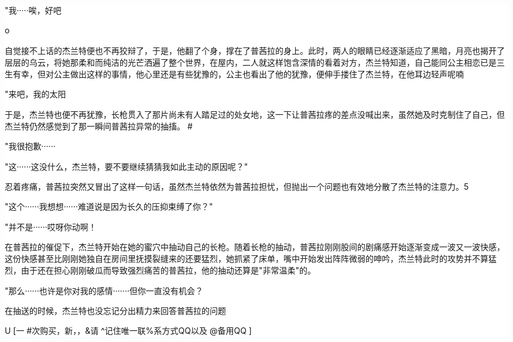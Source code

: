 

"我·····唉，好吧

o




自觉接不上话的杰兰特便也不再狡辩了，于是，他翻了个身，撑在了普茜拉的身上。此时，两人的眼睛已经逐渐适应了黑暗，月亮也揭开了层层的乌云，将她那柔和而纯洁的光芒洒遍了整个世界，在屋内，二人就这样饱含深情的看着对方，杰兰特知道，自己能同公主相恋已是三生有幸，但对公主做出这样的事情，他心里还是有些犹豫的，公主也看出了他的犹豫，便伸手搂住了杰兰特，在他耳边轻声呢喃





"来吧，我的太阳







于是，杰兰特也便不再犹豫，长枪贯入了那片尚未有人踏足过的处女地，这一下让普茜拉疼的差点没喊出来，虽然她及时克制住了自己，但杰兰特仍然感觉到了那一瞬间普茜拉异常的抽搐。 #





"我很抱歉······





"这······这没什么，杰兰特，要不要继续猜猜我如此主动的原因呢？"







忍着疼痛，普茜拉突然又冒出了这样一句话，虽然杰兰特依然为普茜拉担忧，但抛出一个问题也有效地分散了杰兰特的注意力。5





"这个······我想想······难道说是因为长久的压抑束缚了你？"



"并不是······哎呀你动啊！







在普茜拉的催促下，杰兰特开始在她的蜜穴中抽动自己的长枪。随着长枪的抽动，普茜拉刚刚股间的剧痛感开始逐渐变成一波又一波快感，这份快感甚至比刚刚她独自在房间里抚摸裂缝来的还要猛烈，她抓紧了床单，嘴中开始发出阵阵微弱的呻吟，杰兰特此时的攻势并不算猛烈，由于还在担心刚刚破瓜而导致强烈痛苦的普茜拉，他的抽动还算是"非常温柔"的。



"那么······也许是你对我的感情·······但你一直没有机会？





在抽送的时候，杰兰特也没忘记分出精力来回答普茜拉的问题



U [一 #次购买，新，，&请 ^记住唯一联%系方式QQ以及 @备用QQ ]
